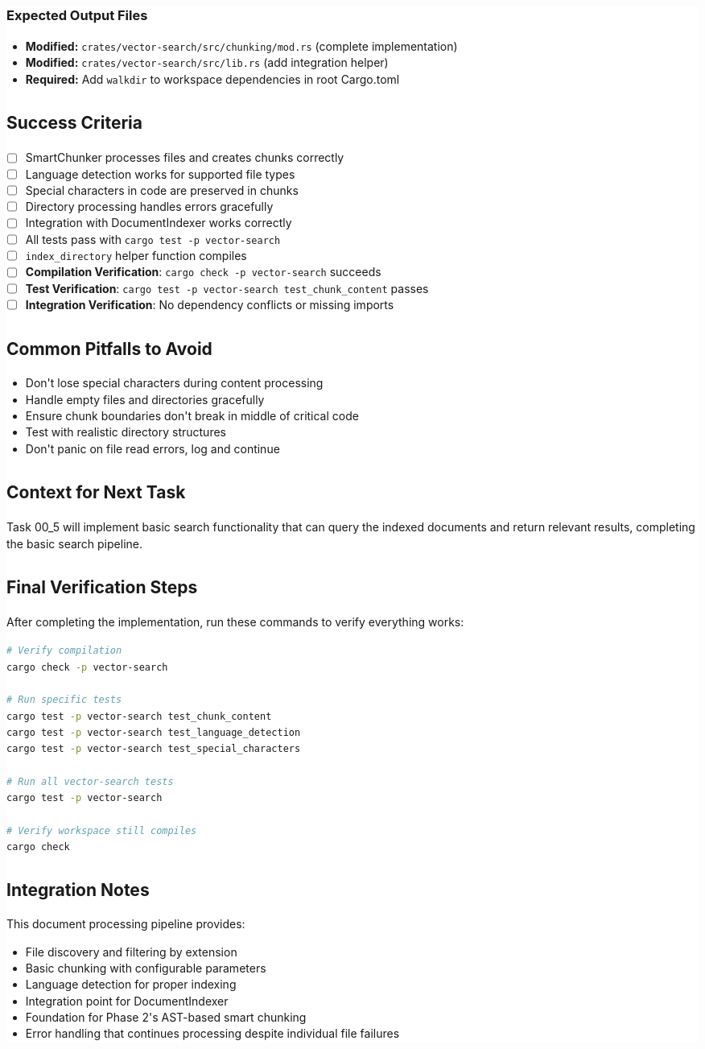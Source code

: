 ### Expected Output Files
- **Modified:** `crates/vector-search/src/chunking/mod.rs` (complete implementation)
- **Modified:** `crates/vector-search/src/lib.rs` (add integration helper)
- **Required:** Add `walkdir` to workspace dependencies in root Cargo.toml

## Success Criteria
- [ ] SmartChunker processes files and creates chunks correctly
- [ ] Language detection works for supported file types
- [ ] Special characters in code are preserved in chunks
- [ ] Directory processing handles errors gracefully
- [ ] Integration with DocumentIndexer works correctly
- [ ] All tests pass with `cargo test -p vector-search`
- [ ] `index_directory` helper function compiles
- [ ] **Compilation Verification**: `cargo check -p vector-search` succeeds
- [ ] **Test Verification**: `cargo test -p vector-search test_chunk_content` passes
- [ ] **Integration Verification**: No dependency conflicts or missing imports

## Common Pitfalls to Avoid
- Don't lose special characters during content processing
- Handle empty files and directories gracefully
- Ensure chunk boundaries don't break in middle of critical code
- Test with realistic directory structures
- Don't panic on file read errors, log and continue

## Context for Next Task
Task 00_5 will implement basic search functionality that can query the indexed documents and return relevant results, completing the basic search pipeline.

## Final Verification Steps
After completing the implementation, run these commands to verify everything works:

```bash
# Verify compilation
cargo check -p vector-search

# Run specific tests
cargo test -p vector-search test_chunk_content
cargo test -p vector-search test_language_detection
cargo test -p vector-search test_special_characters

# Run all vector-search tests
cargo test -p vector-search

# Verify workspace still compiles
cargo check
```

## Integration Notes
This document processing pipeline provides:
- File discovery and filtering by extension
- Basic chunking with configurable parameters  
- Language detection for proper indexing
- Integration point for DocumentIndexer
- Foundation for Phase 2's AST-based smart chunking
- Error handling that continues processing despite individual file failures